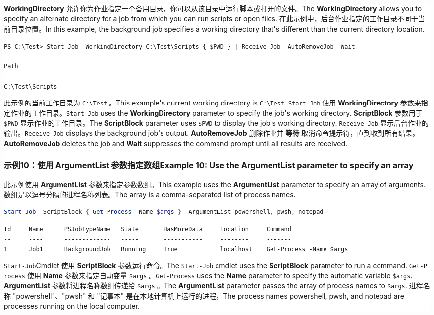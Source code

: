 <span data-ttu-id="beac0-185">**WorkingDirectory** 允许你为作业指定一个备用目录，你可以从该目录中运行脚本或打开的文件。</span><span class="sxs-lookup"><span data-stu-id="beac0-185">The **WorkingDirectory** allows you to specify an alternate directory for a job from which you can run scripts or open files.</span></span> <span data-ttu-id="beac0-186">在此示例中，后台作业指定的工作目录不同于当前目录位置。</span><span class="sxs-lookup"><span data-stu-id="beac0-186">In this example, the background job specifies a working directory that's different than the current directory location.</span></span>

```
PS C:\Test> Start-Job -WorkingDirectory C:\Test\Scripts { $PWD } | Receive-Job -AutoRemoveJob -Wait

Path
----
C:\Test\Scripts
```

<span data-ttu-id="beac0-187">此示例的当前工作目录为 `C:\Test` 。</span><span class="sxs-lookup"><span data-stu-id="beac0-187">This example's current working directory is `C:\Test`.</span></span> <span data-ttu-id="beac0-188">`Start-Job` 使用 **WorkingDirectory** 参数来指定作业的工作目录。</span><span class="sxs-lookup"><span data-stu-id="beac0-188">`Start-Job` uses the **WorkingDirectory** parameter to specify the job's working directory.</span></span> <span data-ttu-id="beac0-189">**ScriptBlock** 参数用于 `$PWD` 显示作业的工作目录。</span><span class="sxs-lookup"><span data-stu-id="beac0-189">The **ScriptBlock** parameter uses `$PWD` to display the job's working directory.</span></span> <span data-ttu-id="beac0-190">`Receive-Job` 显示后台作业的输出。</span><span class="sxs-lookup"><span data-stu-id="beac0-190">`Receive-Job` displays the background job's output.</span></span>
<span data-ttu-id="beac0-191">**AutoRemoveJob** 删除作业并 **等待** 取消命令提示符，直到收到所有结果。</span><span class="sxs-lookup"><span data-stu-id="beac0-191">**AutoRemoveJob** deletes the job and **Wait** suppresses the command prompt until all results are received.</span></span>

### <span data-ttu-id="beac0-192">示例10：使用 ArgumentList 参数指定数组</span><span class="sxs-lookup"><span data-stu-id="beac0-192">Example 10: Use the ArgumentList parameter to specify an array</span></span>

<span data-ttu-id="beac0-193">此示例使用 **ArgumentList** 参数来指定参数数组。</span><span class="sxs-lookup"><span data-stu-id="beac0-193">This example uses the **ArgumentList** parameter to specify an array of arguments.</span></span> <span data-ttu-id="beac0-194">数组是以逗号分隔的进程名称列表。</span><span class="sxs-lookup"><span data-stu-id="beac0-194">The array is a comma-separated list of process names.</span></span>

```powershell
Start-Job -ScriptBlock { Get-Process -Name $args } -ArgumentList powershell, pwsh, notepad
```

```Output
Id     Name      PSJobTypeName   State       HasMoreData     Location     Command
--     ----      -------------   -----       -----------     --------     -------
1      Job1      BackgroundJob   Running     True            localhost    Get-Process -Name $args
```

<span data-ttu-id="beac0-195">`Start-Job`Cmdlet 使用 **ScriptBlock** 参数运行命令。</span><span class="sxs-lookup"><span data-stu-id="beac0-195">The `Start-Job` cmdlet uses the **ScriptBlock** parameter to run a command.</span></span> <span data-ttu-id="beac0-196">`Get-Process` 使用 **Name** 参数来指定自动变量 `$args` 。</span><span class="sxs-lookup"><span data-stu-id="beac0-196">`Get-Process` uses the **Name** parameter to specify the automatic variable `$args`.</span></span> <span data-ttu-id="beac0-197">**ArgumentList** 参数将进程名称数组传递给 `$args` 。</span><span class="sxs-lookup"><span data-stu-id="beac0-197">The **ArgumentList** parameter passes the array of process names to `$args`.</span></span> <span data-ttu-id="beac0-198">进程名称 "powershell"、"pwsh" 和 "记事本" 是在本地计算机上运行的进程。</span><span class="sxs-lookup"><span data-stu-id="beac0-198">The process names powershell, pwsh, and notepad are processes running on the local computer.</span></span>
